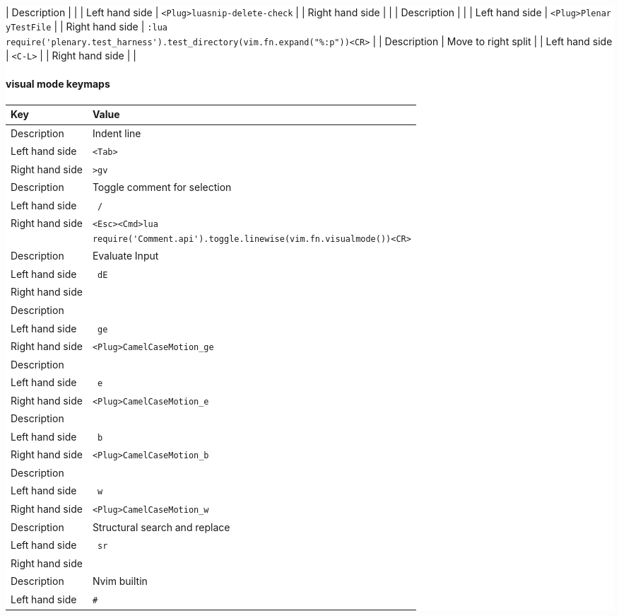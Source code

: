 | Description | |
| Left hand side | <code>&lt;Plug&gt;luasnip-delete-check</code> |
| Right hand side | |
| Description | |
| Left hand side | <code>&lt;Plug&gt;PlenaryTestFile</code> |
| Right hand side | <code>:lua require('plenary.test_harness').test_directory(vim.fn.expand("%:p"))&lt;CR&gt;</code> |
| Description | Move to right split |
| Left hand side | <code>&lt;C-L&gt;</code> |
| Right hand side | |

#### visual mode keymaps

|  Key  | Value |
| :---- | :---- |
| Description | Indent line |
| Left hand side | <code>&lt;Tab&gt;</code> |
| Right hand side | <code>&gt;gv</code> |
| Description | Toggle comment for selection |
| Left hand side | <code> /</code> |
| Right hand side | <code>&lt;Esc&gt;&lt;Cmd&gt;lua require('Comment.api').toggle.linewise(vim.fn.visualmode())&lt;CR&gt;</code> |
| Description | Evaluate Input |
| Left hand side | <code> dE</code> |
| Right hand side | |
| Description | |
| Left hand side | <code> ge</code> |
| Right hand side | <code>&lt;Plug&gt;CamelCaseMotion_ge</code> |
| Description | |
| Left hand side | <code> e</code> |
| Right hand side | <code>&lt;Plug&gt;CamelCaseMotion_e</code> |
| Description | |
| Left hand side | <code> b</code> |
| Right hand side | <code>&lt;Plug&gt;CamelCaseMotion_b</code> |
| Description | |
| Left hand side | <code> w</code> |
| Right hand side | <code>&lt;Plug&gt;CamelCaseMotion_w</code> |
| Description | Structural search and replace |
| Left hand side | <code> sr</code> |
| Right hand side | |
| Description | Nvim builtin |
| Left hand side | <code>#</code> |